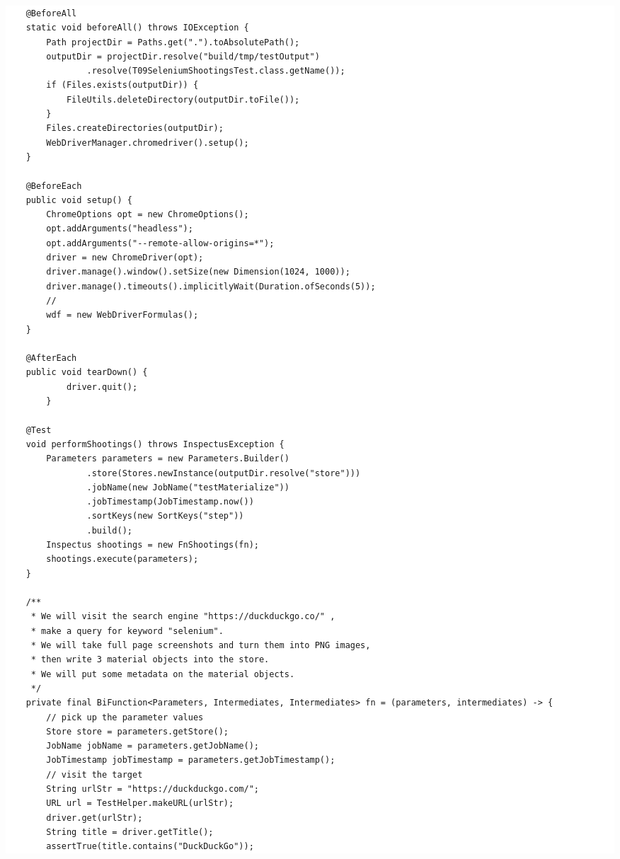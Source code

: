         @BeforeAll
        static void beforeAll() throws IOException {
            Path projectDir = Paths.get(".").toAbsolutePath();
            outputDir = projectDir.resolve("build/tmp/testOutput")
                    .resolve(T09SeleniumShootingsTest.class.getName());
            if (Files.exists(outputDir)) {
                FileUtils.deleteDirectory(outputDir.toFile());
            }
            Files.createDirectories(outputDir);
            WebDriverManager.chromedriver().setup();
        }

        @BeforeEach
        public void setup() {
            ChromeOptions opt = new ChromeOptions();
            opt.addArguments("headless");
            opt.addArguments("--remote-allow-origins=*");
            driver = new ChromeDriver(opt);
            driver.manage().window().setSize(new Dimension(1024, 1000));
            driver.manage().timeouts().implicitlyWait(Duration.ofSeconds(5));
            //
            wdf = new WebDriverFormulas();
        }

        @AfterEach
        public void tearDown() {
                driver.quit();
            }

        @Test
        void performShootings() throws InspectusException {
            Parameters parameters = new Parameters.Builder()
                    .store(Stores.newInstance(outputDir.resolve("store")))
                    .jobName(new JobName("testMaterialize"))
                    .jobTimestamp(JobTimestamp.now())
                    .sortKeys(new SortKeys("step"))
                    .build();
            Inspectus shootings = new FnShootings(fn);
            shootings.execute(parameters);
        }

        /**
         * We will visit the search engine "https://duckduckgo.co/" ,
         * make a query for keyword "selenium".
         * We will take full page screenshots and turn them into PNG images,
         * then write 3 material objects into the store.
         * We will put some metadata on the material objects.
         */
        private final BiFunction<Parameters, Intermediates, Intermediates> fn = (parameters, intermediates) -> {
            // pick up the parameter values
            Store store = parameters.getStore();
            JobName jobName = parameters.getJobName();
            JobTimestamp jobTimestamp = parameters.getJobTimestamp();
            // visit the target
            String urlStr = "https://duckduckgo.com/";
            URL url = TestHelper.makeURL(urlStr);
            driver.get(urlStr);
            String title = driver.getTitle();
            assertTrue(title.contains("DuckDuckGo"));
